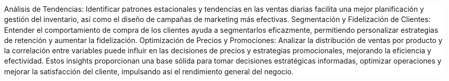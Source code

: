Análisis de Tendencias: Identificar patrones estacionales y tendencias en las ventas diarias facilita una mejor planificación y gestión del inventario, así como el diseño de campañas de marketing más efectivas.
Segmentación y Fidelización de Clientes: Entender el comportamiento de compra de los clientes ayuda a segmentarlos eficazmente, permitiendo personalizar estrategias de retención y aumentar la fidelización.
Optimización de Precios y Promociones: Analizar la distribución de ventas por producto y la correlación entre variables puede influir en las decisiones de precios y estrategias promocionales, mejorando la eficiencia y efectividad.
Estos insights proporcionan una base sólida para tomar decisiones estratégicas informadas, optimizar operaciones y mejorar la satisfacción del cliente, impulsando así el rendimiento general del negocio. 
